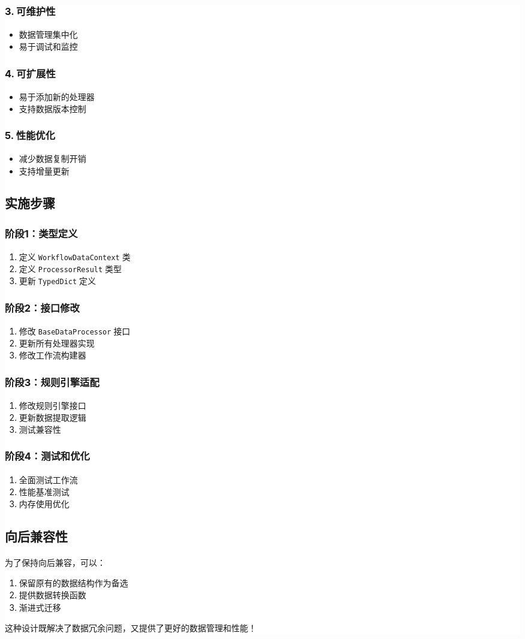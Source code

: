 ### 3. **可维护性**
- 数据管理集中化
- 易于调试和监控

### 4. **可扩展性**
- 易于添加新的处理器
- 支持数据版本控制

### 5. **性能优化**
- 减少数据复制开销
- 支持增量更新

## 实施步骤

### 阶段1：类型定义
1. 定义 `WorkflowDataContext` 类
2. 定义 `ProcessorResult` 类型
3. 更新 `TypedDict` 定义

### 阶段2：接口修改
1. 修改 `BaseDataProcessor` 接口
2. 更新所有处理器实现
3. 修改工作流构建器

### 阶段3：规则引擎适配
1. 修改规则引擎接口
2. 更新数据提取逻辑
3. 测试兼容性

### 阶段4：测试和优化
1. 全面测试工作流
2. 性能基准测试
3. 内存使用优化

## 向后兼容性

为了保持向后兼容，可以：
1. 保留原有的数据结构作为备选
2. 提供数据转换函数
3. 渐进式迁移

这种设计既解决了数据冗余问题，又提供了更好的数据管理和性能！
